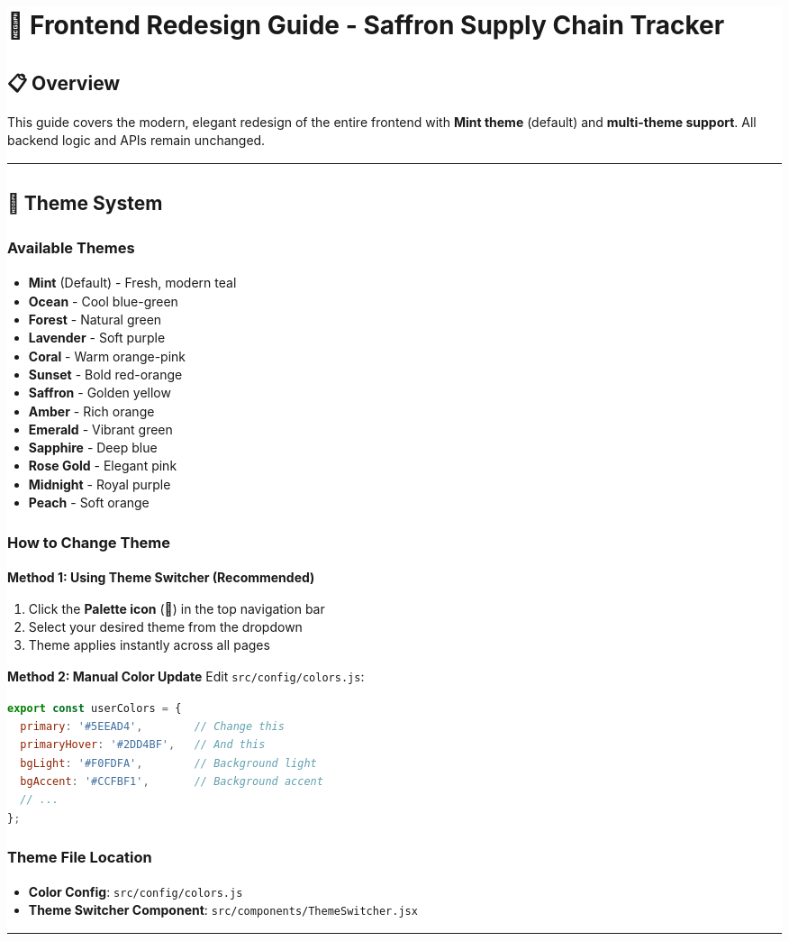 # 🎨 Frontend Redesign Guide - Saffron Supply Chain Tracker

## 📋 Overview
This guide covers the modern, elegant redesign of the entire frontend with **Mint theme** (default) and **multi-theme support**. All backend logic and APIs remain unchanged.

---

## 🌈 Theme System

### Available Themes
- **Mint** (Default) - Fresh, modern teal
- **Ocean** - Cool blue-green
- **Forest** - Natural green
- **Lavender** - Soft purple
- **Coral** - Warm orange-pink
- **Sunset** - Bold red-orange
- **Saffron** - Golden yellow
- **Amber** - Rich orange
- **Emerald** - Vibrant green
- **Sapphire** - Deep blue
- **Rose Gold** - Elegant pink
- **Midnight** - Royal purple
- **Peach** - Soft orange

### How to Change Theme

**Method 1: Using Theme Switcher (Recommended)**
1. Click the **Palette icon** (🎨) in the top navigation bar
2. Select your desired theme from the dropdown
3. Theme applies instantly across all pages

**Method 2: Manual Color Update**
Edit `src/config/colors.js`:
```javascript
export const userColors = {
  primary: '#5EEAD4',        // Change this
  primaryHover: '#2DD4BF',   // And this
  bgLight: '#F0FDFA',        // Background light
  bgAccent: '#CCFBF1',       // Background accent
  // ...
};
```

### Theme File Location
- **Color Config**: `src/config/colors.js`
- **Theme Switcher Component**: `src/components/ThemeSwitcher.jsx`

---
